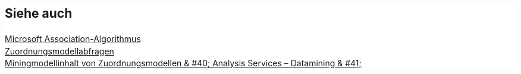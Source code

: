 ## <a name="see-also"></a>Siehe auch  
 [Microsoft Association-Algorithmus](../../analysis-services/data-mining/microsoft-association-algorithm.md)   
 [Zuordnungsmodellabfragen](../../analysis-services/data-mining/association-model-query-examples.md)   
 [Miningmodellinhalt von Zuordnungsmodellen & #40; Analysis Services – Datamining & #41;](../../analysis-services/data-mining/mining-model-content-for-association-models-analysis-services-data-mining.md)  
  
  
